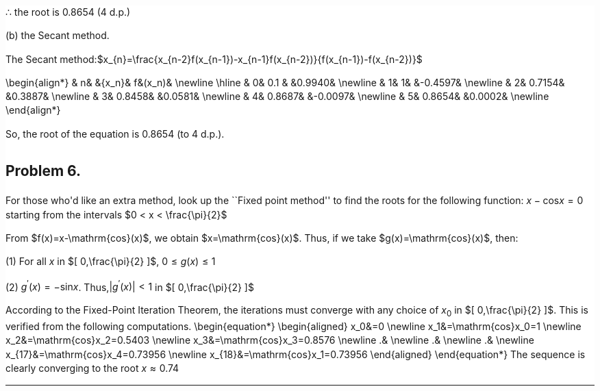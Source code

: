 $\therefore$ the root is 0.8654 (4 d.p.)
</div>

(b) the Secant method.

<div class = "answer">
The Secant method:$x_{n}=\frac{x_{n-2}f(x_{n-1})-x_{n-1}f(x_{n-2})}{f(x_{n-1})-f(x_{n-2})}$    

\begin{align*}
& n&    &{x_n}&       f&(x_n)& \newline
\hline
& 0&     0.1 & &0.9940&  \newline
& 1&    1& &-0.4597&  \newline
& 2&    0.7154& &0.3887&  \newline
& 3&    0.8458& &0.0581&  \newline
& 4&    0.8687& &-0.0097&  \newline
& 5&    0.8654&	&0.0002&  \newline
\end{align*}

So, the root of the equation is $0.8654$ (to $4$ d.p.).
</div>

## Problem 6.
For those who'd like an extra method, look up the ``Fixed point method'' to find the roots for the following function: $x-\mathrm{cos}x = 0$ starting from the intervals $0 < x < \frac{\pi}{2}$
<div class = "answer">
From $f(x)=x-\mathrm{cos}(x)$, we obtain $x=\mathrm{cos}(x)$. Thus, if we take $g(x)=\mathrm{cos}(x)$, then: 

$(1)$ For all $x$ in $[ 0,\frac{\pi}{2} ]$, $0\leq g(x)\leq 1$


$(2)$ $g^{'}(x)=-\mathrm{sin}x$. Thus,$\rvert g^{'}(x)\rvert<1$ in $[ 0,\frac{\pi}{2} ]$

According to the Fixed-Point Iteration Theorem, the iterations must converge
with any choice of $x_0$ in $[ 0,\frac{\pi}{2} ]$. This is verified from the following computations.
\begin{equation*}
\begin{aligned}
x_0&=0 \newline
x_1&=\mathrm{cos}x_0=1 \newline
x_2&=\mathrm{cos}x_2=0.5403 \newline
x_3&=\mathrm{cos}x_3=0.8576 \newline
.& \newline
.& \newline
.& \newline
x_{17}&=\mathrm{cos}x_4=0.73956 \newline
x_{18}&=\mathrm{cos}x_1=0.73956
\end{aligned}
\end{equation*}
The sequence is clearly converging to the root $x\approx 0.74$

</div>

-----------------------------------
